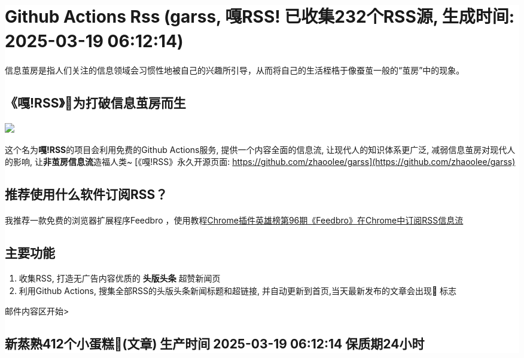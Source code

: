 # Github Actions Rss (garss, 嘎RSS! 已收集232个RSS源, 生成时间: 2025-03-19 06:12:14)

信息茧房是指人们关注的信息领域会习惯性地被自己的兴趣所引导，从而将自己的生活桎梏于像蚕茧一般的“茧房”中的现象。

## 《嘎!RSS》🐣为打破信息茧房而生

![](https://cdn.jsdelivr.net/gh/zhaoolee/garss/_media/ga-rss.png)

这个名为**嘎!RSS**的项目会利用免费的Github Actions服务, 提供一个内容全面的信息流, 让现代人的知识体系更广泛, 减弱信息茧房对现代人的影响, 让**非茧房信息流**造福人类~
[《嘎!RSS》永久开源页面: https://github.com/zhaoolee/garss](https://github.com/zhaoolee/garss)

## 推荐使用什么软件订阅RSS？
我推荐一款免费的浏览器扩展程序Feedbro ，使用教程[Chrome插件英雄榜第96期《Feedbro》在Chrome中订阅RSS信息流](https://www.v2fy.com/p/096-feedbro-2021-02-27/)

## 主要功能
1. 收集RSS, 打造无广告内容优质的 **头版头条** 超赞新闻页
2. 利用Github Actions, 搜集全部RSS的头版头条新闻标题和超链接, 并自动更新到首页,当天最新发布的文章会出现🌈 标志

邮件内容区开始>
<h2>新蒸熟412个小蛋糕🍰(文章) 生产时间 2025-03-19 06:12:14 保质期24小时</h2>
